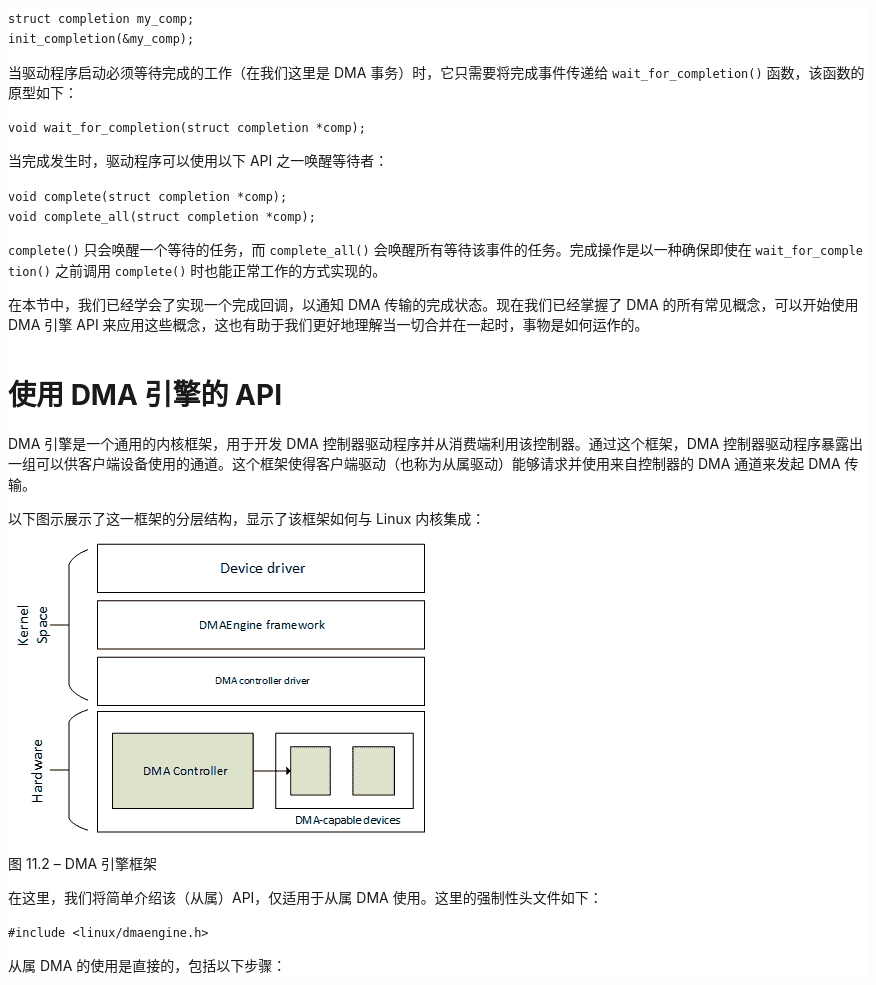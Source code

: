 ```
struct completion my_comp;
init_completion(&my_comp);
```

当驱动程序启动必须等待完成的工作（在我们这里是 DMA 事务）时，它只需要将完成事件传递给 `wait_for_completion()` 函数，该函数的原型如下：

```
void wait_for_completion(struct completion *comp);
```

当完成发生时，驱动程序可以使用以下 API 之一唤醒等待者：

```
void complete(struct completion *comp);
void complete_all(struct completion *comp);
```

`complete()` 只会唤醒一个等待的任务，而 `complete_all()` 会唤醒所有等待该事件的任务。完成操作是以一种确保即使在 `wait_for_completion()` 之前调用 `complete()` 时也能正常工作的方式实现的。

在本节中，我们已经学会了实现一个完成回调，以通知 DMA 传输的完成状态。现在我们已经掌握了 DMA 的所有常见概念，可以开始使用 DMA 引擎 API 来应用这些概念，这也有助于我们更好地理解当一切合并在一起时，事物是如何运作的。

# 使用 DMA 引擎的 API

DMA 引擎是一个通用的内核框架，用于开发 DMA 控制器驱动程序并从消费端利用该控制器。通过这个框架，DMA 控制器驱动程序暴露出一组可以供客户端设备使用的通道。这个框架使得客户端驱动（也称为从属驱动）能够请求并使用来自控制器的 DMA 通道来发起 DMA 传输。

以下图示展示了这一框架的分层结构，显示了该框架如何与 Linux 内核集成：

![图 11.2 – DMA 引擎框架](img/B17934_11_002.jpg)

图 11.2 – DMA 引擎框架

在这里，我们将简单介绍该（从属）API，仅适用于从属 DMA 使用。这里的强制性头文件如下：

```
#include <linux/dmaengine.h>
```

从属 DMA 的使用是直接的，包括以下步骤：

